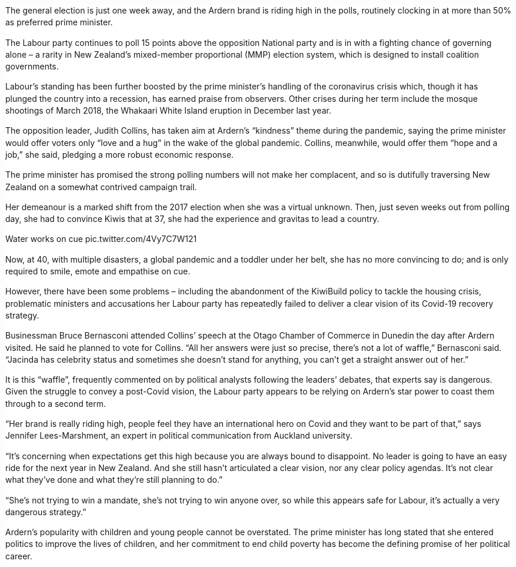 The general election is just one week away, and the Ardern brand is riding high in the polls, routinely clocking in at more than 50% as preferred prime minister.

The Labour party continues to poll 15 points above the opposition National party and is in with a fighting chance of governing alone – a rarity in New Zealand’s mixed-member proportional (MMP) election system, which is designed to install coalition governments.

Labour’s standing has been further boosted by the prime minister’s handling of the coronavirus crisis which, though it has plunged the country into a recession, has earned praise from observers. Other crises during her term include the mosque shootings of March 2018, the Whakaari White Island eruption in December last year.

The opposition leader, Judith Collins, has taken aim at Ardern’s “kindness” theme during the pandemic, saying the prime minister would offer voters only “love and a hug” in the wake of the global pandemic. Collins, meanwhile, would offer them “hope and a job,” she said, pledging a more robust economic response.

The prime minister has promised the strong polling numbers will not make her complacent, and so is dutifully traversing New Zealand on a somewhat contrived campaign trail.

Her demeanour is a marked shift from the 2017 election when she was a virtual unknown. Then, just seven weeks out from polling day, she had to convince Kiwis that at 37, she had the experience and gravitas to lead a country.

Water works on cue pic.twitter.com/4Vy7C7W121

Now, at 40, with multiple disasters, a global pandemic and a toddler under her belt, she has no more convincing to do; and is only required to smile, emote and empathise on cue.

However, there have been some problems – including the abandonment of the KiwiBuild policy to tackle the housing crisis, problematic ministers and accusations her Labour party has repeatedly failed to deliver a clear vision of its Covid-19 recovery strategy.

Businessman Bruce Bernasconi attended Collins’ speech at the Otago Chamber of Commerce in Dunedin the day after Ardern visited. He said he planned to vote for Collins. “All her answers were just so precise, there’s not a lot of waffle,” Bernasconi said. “Jacinda has celebrity status and sometimes she doesn’t stand for anything, you can’t get a straight answer out of her.”

It is this “waffle”, frequently commented on by political analysts following the leaders’ debates, that experts say is dangerous. Given the struggle to convey a post-Covid vision, the Labour party appears to be relying on Ardern’s star power to coast them through to a second term.

“Her brand is really riding high, people feel they have an international hero on Covid and they want to be part of that,” says Jennifer Lees-Marshment, an expert in political communication from Auckland university.

“It’s concerning when expectations get this high because you are always bound to disappoint. No leader is going to have an easy ride for the next year in New Zealand. And she still hasn’t articulated a clear vision, nor any clear policy agendas. It’s not clear what they’ve done and what they’re still planning to do.”

“She’s not trying to win a mandate, she’s not trying to win anyone over, so while this appears safe for Labour, it’s actually a very dangerous strategy.”

Ardern’s popularity with children and young people cannot be overstated. The prime minister has long stated that she entered politics to improve the lives of children, and her commitment to end child poverty has become the defining promise of her political career.
